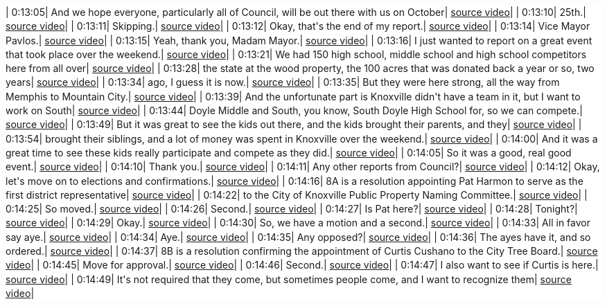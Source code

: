 | 0:13:05| And we hope everyone, particularly all of Council, will be out there with us on October| [source video](https://archive.org/details/CityCouncil151013?start=785)|
| 0:13:10| 25th.| [source video](https://archive.org/details/CityCouncil151013?start=790)|
| 0:13:11| Skipping.| [source video](https://archive.org/details/CityCouncil151013?start=791)|
| 0:13:12| Okay, that's the end of my report.| [source video](https://archive.org/details/CityCouncil151013?start=792)|
| 0:13:14| Vice Mayor Pavlos.| [source video](https://archive.org/details/CityCouncil151013?start=794)|
| 0:13:15| Yeah, thank you, Madam Mayor.| [source video](https://archive.org/details/CityCouncil151013?start=795)|
| 0:13:16| I just wanted to report on a great event that took place over the weekend.| [source video](https://archive.org/details/CityCouncil151013?start=796)|
| 0:13:21| We had 150 high school, middle school and high school competitors here from all over| [source video](https://archive.org/details/CityCouncil151013?start=801)|
| 0:13:28| the state at the wood property, the 100 acres that was donated back a year or so, two years| [source video](https://archive.org/details/CityCouncil151013?start=808)|
| 0:13:34| ago, I guess it is now.| [source video](https://archive.org/details/CityCouncil151013?start=814)|
| 0:13:35| But they were here strong, all the way from Memphis to Mountain City.| [source video](https://archive.org/details/CityCouncil151013?start=815)|
| 0:13:39| And the unfortunate part is Knoxville didn't have a team in it, but I want to work on South| [source video](https://archive.org/details/CityCouncil151013?start=819)|
| 0:13:44| Doyle Middle and South, you know, South Doyle High School for, so we can compete.| [source video](https://archive.org/details/CityCouncil151013?start=824)|
| 0:13:49| But it was great to see the kids out there, and the kids brought their parents, and they| [source video](https://archive.org/details/CityCouncil151013?start=829)|
| 0:13:54| brought their siblings, and a lot of money was spent in Knoxville over the weekend.| [source video](https://archive.org/details/CityCouncil151013?start=834)|
| 0:14:00| And it was a great time to see these kids really participate and compete as they did.| [source video](https://archive.org/details/CityCouncil151013?start=840)|
| 0:14:05| So it was a good, real good event.| [source video](https://archive.org/details/CityCouncil151013?start=845)|
| 0:14:10| Thank you.| [source video](https://archive.org/details/CityCouncil151013?start=850)|
| 0:14:11| Any other reports from Council?| [source video](https://archive.org/details/CityCouncil151013?start=851)|
| 0:14:12| Okay, let's move on to elections and confirmations.| [source video](https://archive.org/details/CityCouncil151013?start=852)|
| 0:14:16| 8A is a resolution appointing Pat Harmon to serve as the first district representative| [source video](https://archive.org/details/CityCouncil151013?start=856)|
| 0:14:22| to the City of Knoxville Public Property Naming Committee.| [source video](https://archive.org/details/CityCouncil151013?start=862)|
| 0:14:25| So moved.| [source video](https://archive.org/details/CityCouncil151013?start=865)|
| 0:14:26| Second.| [source video](https://archive.org/details/CityCouncil151013?start=866)|
| 0:14:27| Is Pat here?| [source video](https://archive.org/details/CityCouncil151013?start=867)|
| 0:14:28| Tonight?| [source video](https://archive.org/details/CityCouncil151013?start=868)|
| 0:14:29| Okay.| [source video](https://archive.org/details/CityCouncil151013?start=869)|
| 0:14:30| So, we have a motion and a second.| [source video](https://archive.org/details/CityCouncil151013?start=870)|
| 0:14:33| All in favor say aye.| [source video](https://archive.org/details/CityCouncil151013?start=873)|
| 0:14:34| Aye.| [source video](https://archive.org/details/CityCouncil151013?start=874)|
| 0:14:35| Any opposed?| [source video](https://archive.org/details/CityCouncil151013?start=875)|
| 0:14:36| The ayes have it, and so ordered.| [source video](https://archive.org/details/CityCouncil151013?start=876)|
| 0:14:37| 8B is a resolution confirming the appointment of Curtis Cushano to the City Tree Board.| [source video](https://archive.org/details/CityCouncil151013?start=877)|
| 0:14:45| Move for approval.| [source video](https://archive.org/details/CityCouncil151013?start=885)|
| 0:14:46| Second.| [source video](https://archive.org/details/CityCouncil151013?start=886)|
| 0:14:47| I also want to see if Curtis is here.| [source video](https://archive.org/details/CityCouncil151013?start=887)|
| 0:14:49| It's not required that they come, but sometimes people come, and I want to recognize them| [source video](https://archive.org/details/CityCouncil151013?start=889)|